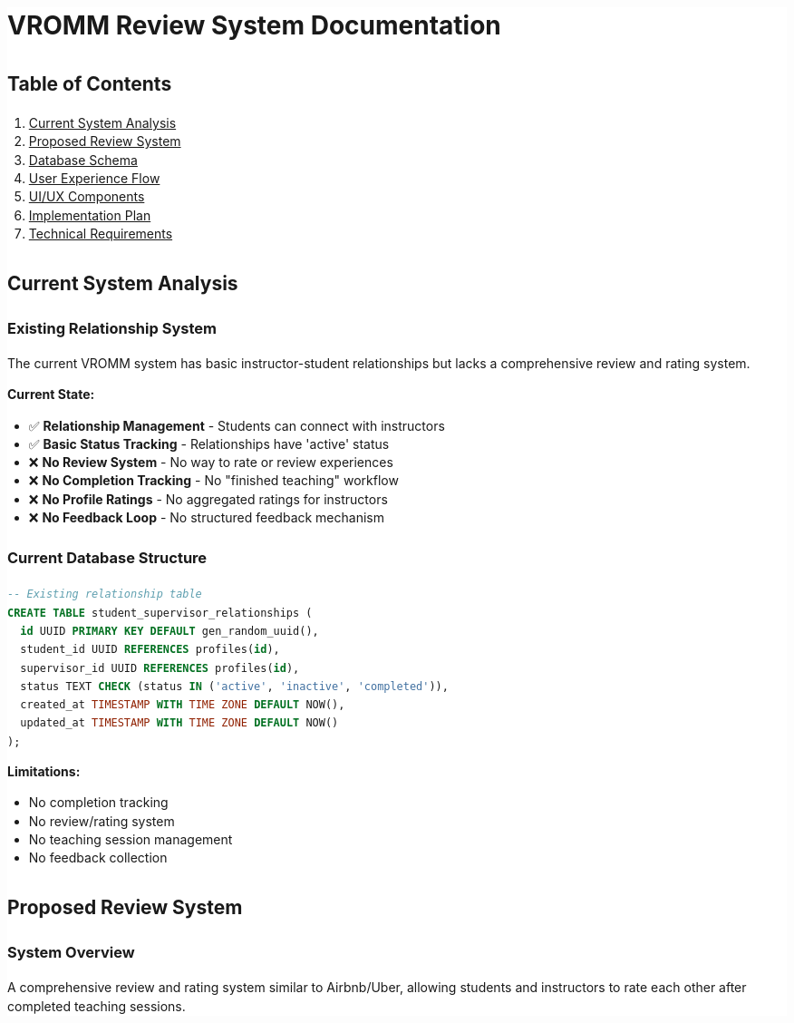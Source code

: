 # VROMM Review System Documentation

## Table of Contents
1. [Current System Analysis](#current-system-analysis)
2. [Proposed Review System](#proposed-review-system)
3. [Database Schema](#database-schema)
4. [User Experience Flow](#user-experience-flow)
5. [UI/UX Components](#uiux-components)
6. [Implementation Plan](#implementation-plan)
7. [Technical Requirements](#technical-requirements)

## Current System Analysis

### Existing Relationship System
The current VROMM system has basic instructor-student relationships but lacks a comprehensive review and rating system.

**Current State:**
- ✅ **Relationship Management** - Students can connect with instructors
- ✅ **Basic Status Tracking** - Relationships have 'active' status
- ❌ **No Review System** - No way to rate or review experiences
- ❌ **No Completion Tracking** - No "finished teaching" workflow
- ❌ **No Profile Ratings** - No aggregated ratings for instructors
- ❌ **No Feedback Loop** - No structured feedback mechanism

### Current Database Structure
```sql
-- Existing relationship table
CREATE TABLE student_supervisor_relationships (
  id UUID PRIMARY KEY DEFAULT gen_random_uuid(),
  student_id UUID REFERENCES profiles(id),
  supervisor_id UUID REFERENCES profiles(id),
  status TEXT CHECK (status IN ('active', 'inactive', 'completed')),
  created_at TIMESTAMP WITH TIME ZONE DEFAULT NOW(),
  updated_at TIMESTAMP WITH TIME ZONE DEFAULT NOW()
);
```

**Limitations:**
- No completion tracking
- No review/rating system
- No teaching session management
- No feedback collection

## Proposed Review System

### System Overview
A comprehensive review and rating system similar to Airbnb/Uber, allowing students and instructors to rate each other after completed teaching sessions.

